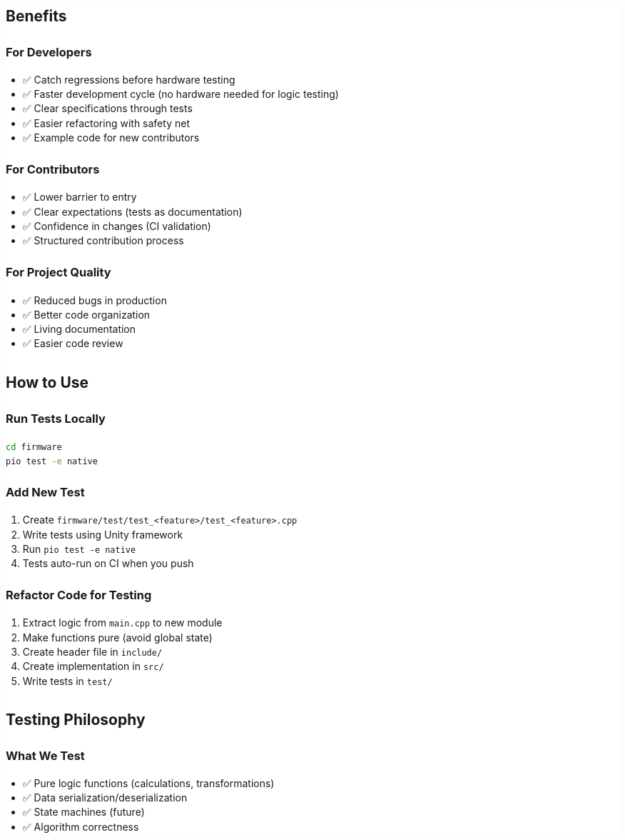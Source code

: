 ## Benefits

### For Developers
- ✅ Catch regressions before hardware testing
- ✅ Faster development cycle (no hardware needed for logic testing)
- ✅ Clear specifications through tests
- ✅ Easier refactoring with safety net
- ✅ Example code for new contributors

### For Contributors
- ✅ Lower barrier to entry
- ✅ Clear expectations (tests as documentation)
- ✅ Confidence in changes (CI validation)
- ✅ Structured contribution process

### For Project Quality
- ✅ Reduced bugs in production
- ✅ Better code organization
- ✅ Living documentation
- ✅ Easier code review

## How to Use

### Run Tests Locally
```bash
cd firmware
pio test -e native
```

### Add New Test
1. Create `firmware/test/test_<feature>/test_<feature>.cpp`
2. Write tests using Unity framework
3. Run `pio test -e native`
4. Tests auto-run on CI when you push

### Refactor Code for Testing
1. Extract logic from `main.cpp` to new module
2. Make functions pure (avoid global state)
3. Create header file in `include/`
4. Create implementation in `src/`
5. Write tests in `test/`

## Testing Philosophy

### What We Test
- ✅ Pure logic functions (calculations, transformations)
- ✅ Data serialization/deserialization
- ✅ State machines (future)
- ✅ Algorithm correctness

